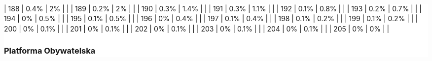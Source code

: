 | 188 | 0.4% | 2% |  |
| 189 | 0.2% | 2% |  |
| 190 | 0.3% | 1.4% |  |
| 191 | 0.3% | 1.1% |  |
| 192 | 0.1% | 0.8% |  |
| 193 | 0.2% | 0.7% |  |
| 194 | 0% | 0.5% |  |
| 195 | 0.1% | 0.5% |  |
| 196 | 0% | 0.4% |  |
| 197 | 0.1% | 0.4% |  |
| 198 | 0.1% | 0.2% |  |
| 199 | 0.1% | 0.2% |  |
| 200 | 0% | 0.1% |  |
| 201 | 0% | 0.1% |  |
| 202 | 0% | 0.1% |  |
| 203 | 0% | 0.1% |  |
| 204 | 0% | 0.1% |  |
| 205 | 0% | 0% |  |

### Platforma Obywatelska
